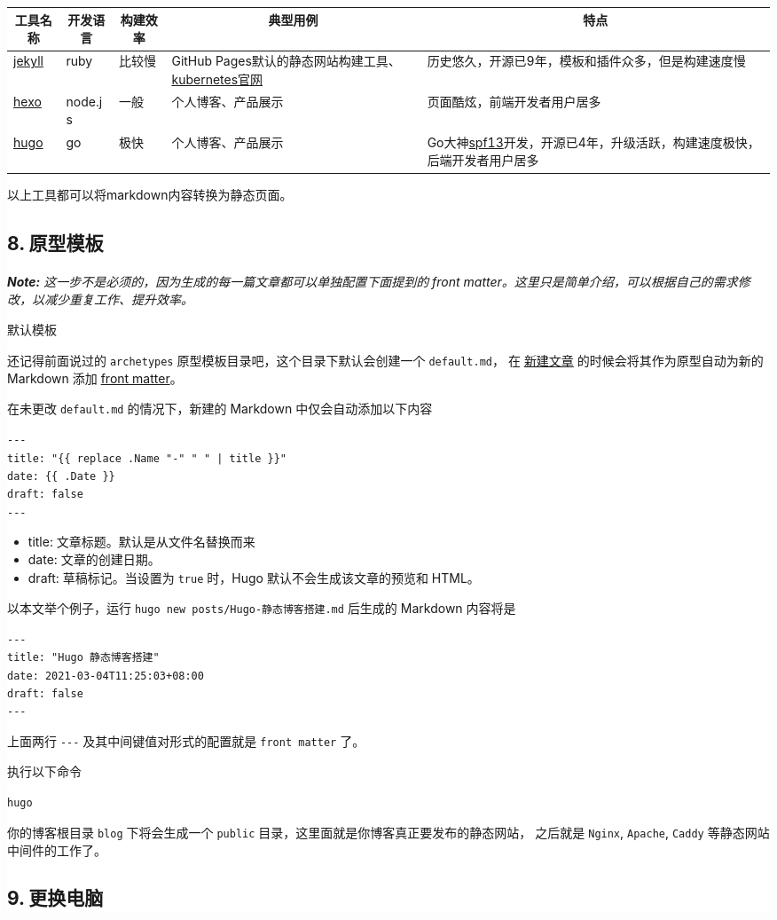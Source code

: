 | 工具名称                        | 开发语言 | 构建效率 | 典型用例                                                     | 特点                                                         |
| ------------------------------- | -------- | -------- | ------------------------------------------------------------ | ------------------------------------------------------------ |
| [jekyll](https://jekyllrb.com/) | ruby     | 比较慢   | GitHub Pages默认的静态网站构建工具、[kubernetes官网](https://kubernetes/io) | 历史悠久，开源已9年，模板和插件众多，但是构建速度慢          |
| [hexo](https://hexo.io/)        | node.js  | 一般     | 个人博客、产品展示                                           | 页面酷炫，前端开发者用户居多                                 |
| [hugo](https://gohugo.io/)      | go       | 极快     | 个人博客、产品展示                                           | Go大神[spf13](https://github.com/spf13)开发，开源已4年，升级活跃，构建速度极快，后端开发者用户居多 |

以上工具都可以将markdown内容转换为静态页面。

## 8. 原型模板

***Note:** 这一步不是必须的，因为生成的每一篇文章都可以单独配置下面提到的 front matter。这里只是简单介绍，可以根据自己的需求修改，以减少重复工作、提升效率。*

默认模板

还记得前面说过的 `archetypes` 原型模板目录吧，这个目录下默认会创建一个 `default.md`， 在 [新建文章](https://niceram.xyz/2021/03/04/20210304_1125/#新建文章) 的时候会将其作为原型自动为新的 Markdown 添加 [front matter](https://gohugo.io/content-management/front-matter/)。

在未更改 `default.md` 的情况下，新建的 Markdown 中仅会自动添加以下内容

```
---
title: "{{ replace .Name "-" " " | title }}"
date: {{ .Date }}
draft: false
---
```



- title: 文章标题。默认是从文件名替换而来
- date: 文章的创建日期。
- draft: 草稿标记。当设置为 `true` 时，Hugo 默认不会生成该文章的预览和 HTML。

以本文举个例子，运行 `hugo new posts/Hugo-静态博客搭建.md` 后生成的 Markdown 内容将是

```
---
title: "Hugo 静态博客搭建"
date: 2021-03-04T11:25:03+08:00
draft: false
---
```

上面两行 `---` 及其中间键值对形式的配置就是 `front matter` 了。

执行以下命令

```
hugo
```

你的博客根目录 `blog` 下将会生成一个 `public` 目录，这里面就是你博客真正要发布的静态网站， 之后就是 `Nginx`, `Apache`, `Caddy` 等静态网站中间件的工作了。

## 9. 更换电脑
